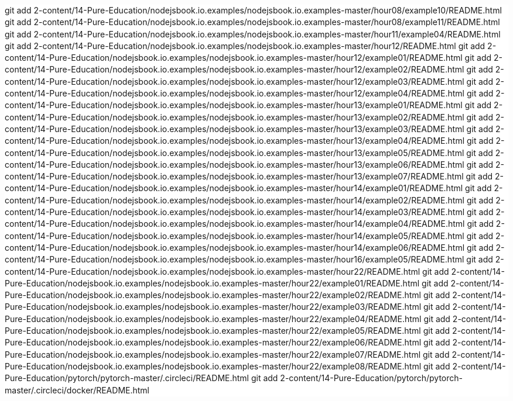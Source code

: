 git add         2-content/14-Pure-Education/nodejsbook.io.examples/nodejsbook.io.examples-master/hour08/example10/README.html
git add         2-content/14-Pure-Education/nodejsbook.io.examples/nodejsbook.io.examples-master/hour08/example11/README.html
git add         2-content/14-Pure-Education/nodejsbook.io.examples/nodejsbook.io.examples-master/hour11/example04/README.html
git add         2-content/14-Pure-Education/nodejsbook.io.examples/nodejsbook.io.examples-master/hour12/README.html
git add         2-content/14-Pure-Education/nodejsbook.io.examples/nodejsbook.io.examples-master/hour12/example01/README.html
git add         2-content/14-Pure-Education/nodejsbook.io.examples/nodejsbook.io.examples-master/hour12/example02/README.html
git add         2-content/14-Pure-Education/nodejsbook.io.examples/nodejsbook.io.examples-master/hour12/example03/README.html
git add         2-content/14-Pure-Education/nodejsbook.io.examples/nodejsbook.io.examples-master/hour12/example04/README.html
git add         2-content/14-Pure-Education/nodejsbook.io.examples/nodejsbook.io.examples-master/hour13/example01/README.html
git add         2-content/14-Pure-Education/nodejsbook.io.examples/nodejsbook.io.examples-master/hour13/example02/README.html
git add         2-content/14-Pure-Education/nodejsbook.io.examples/nodejsbook.io.examples-master/hour13/example03/README.html
git add         2-content/14-Pure-Education/nodejsbook.io.examples/nodejsbook.io.examples-master/hour13/example04/README.html
git add         2-content/14-Pure-Education/nodejsbook.io.examples/nodejsbook.io.examples-master/hour13/example05/README.html
git add         2-content/14-Pure-Education/nodejsbook.io.examples/nodejsbook.io.examples-master/hour13/example06/README.html
git add         2-content/14-Pure-Education/nodejsbook.io.examples/nodejsbook.io.examples-master/hour13/example07/README.html
git add         2-content/14-Pure-Education/nodejsbook.io.examples/nodejsbook.io.examples-master/hour14/example01/README.html
git add         2-content/14-Pure-Education/nodejsbook.io.examples/nodejsbook.io.examples-master/hour14/example02/README.html
git add         2-content/14-Pure-Education/nodejsbook.io.examples/nodejsbook.io.examples-master/hour14/example03/README.html
git add         2-content/14-Pure-Education/nodejsbook.io.examples/nodejsbook.io.examples-master/hour14/example04/README.html
git add         2-content/14-Pure-Education/nodejsbook.io.examples/nodejsbook.io.examples-master/hour14/example05/README.html
git add         2-content/14-Pure-Education/nodejsbook.io.examples/nodejsbook.io.examples-master/hour14/example06/README.html
git add         2-content/14-Pure-Education/nodejsbook.io.examples/nodejsbook.io.examples-master/hour16/example05/README.html
git add         2-content/14-Pure-Education/nodejsbook.io.examples/nodejsbook.io.examples-master/hour22/README.html
git add         2-content/14-Pure-Education/nodejsbook.io.examples/nodejsbook.io.examples-master/hour22/example01/README.html
git add         2-content/14-Pure-Education/nodejsbook.io.examples/nodejsbook.io.examples-master/hour22/example02/README.html
git add         2-content/14-Pure-Education/nodejsbook.io.examples/nodejsbook.io.examples-master/hour22/example03/README.html
git add         2-content/14-Pure-Education/nodejsbook.io.examples/nodejsbook.io.examples-master/hour22/example04/README.html
git add         2-content/14-Pure-Education/nodejsbook.io.examples/nodejsbook.io.examples-master/hour22/example05/README.html
git add         2-content/14-Pure-Education/nodejsbook.io.examples/nodejsbook.io.examples-master/hour22/example06/README.html
git add         2-content/14-Pure-Education/nodejsbook.io.examples/nodejsbook.io.examples-master/hour22/example07/README.html
git add         2-content/14-Pure-Education/nodejsbook.io.examples/nodejsbook.io.examples-master/hour22/example08/README.html
git add         2-content/14-Pure-Education/pytorch/pytorch-master/.circleci/README.html
git add         2-content/14-Pure-Education/pytorch/pytorch-master/.circleci/docker/README.html
